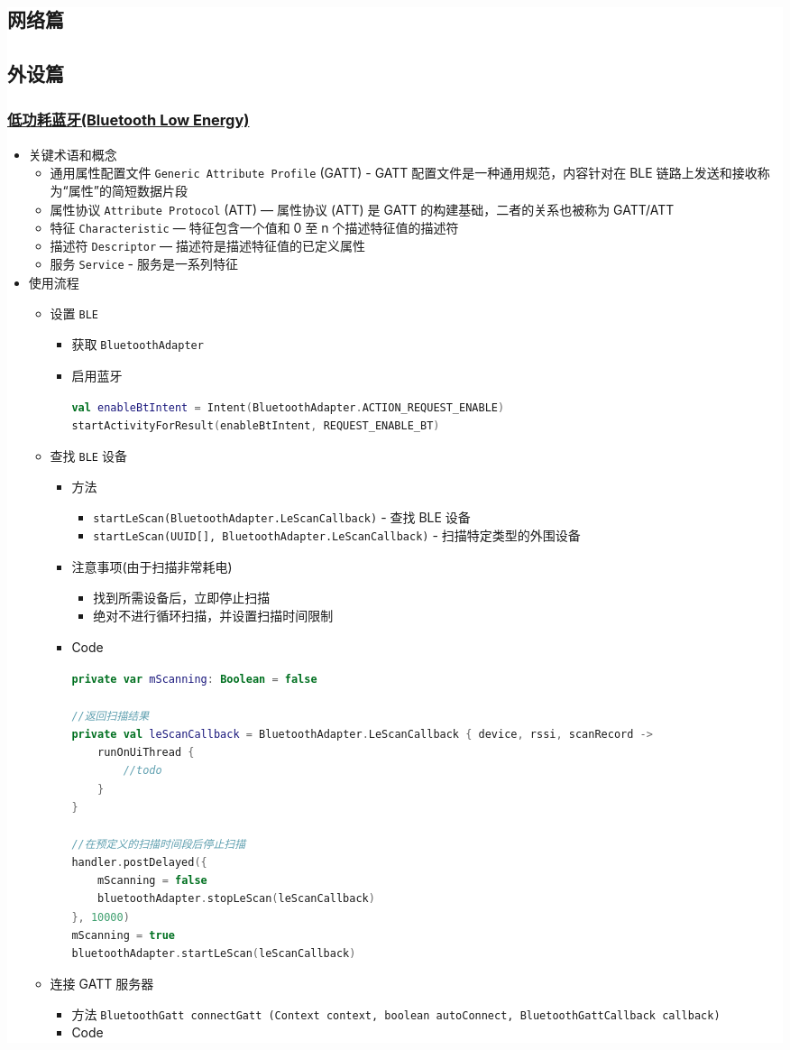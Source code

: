 ## 网络篇

## 外设篇

### [低功耗蓝牙(Bluetooth Low Energy)](https://developer.android.com/guide/topics/connectivity/bluetooth-le)

- 关键术语和概念
  - 通用属性配置文件 `Generic Attribute Profile` (GATT) - GATT 配置文件是一种通用规范，内容针对在 BLE 链路上发送和接收称为“属性”的简短数据片段
  - 属性协议 `Attribute Protocol` (ATT) — 属性协议 (ATT) 是 GATT 的构建基础，二者的关系也被称为 GATT/ATT
  - 特征 `Characteristic` — 特征包含一个值和 0 至 n 个描述特征值的描述符
  - 描述符 `Descriptor` — 描述符是描述特征值的已定义属性
  - 服务 `Service` - 服务是一系列特征
- 使用流程
  - 设置 `BLE`
    - 获取 `BluetoothAdapter`
    - 启用蓝牙

        ```kotlin
        val enableBtIntent = Intent(BluetoothAdapter.ACTION_REQUEST_ENABLE)
        startActivityForResult(enableBtIntent, REQUEST_ENABLE_BT)
        ```

  - 查找 `BLE` 设备
    - 方法
      - `startLeScan(BluetoothAdapter.LeScanCallback)` - 查找 BLE 设备
      - `startLeScan(UUID[], BluetoothAdapter.LeScanCallback)` - 扫描特定类型的外围设备
    - 注意事项(由于扫描非常耗电)
      - 找到所需设备后，立即停止扫描
      - 绝对不进行循环扫描，并设置扫描时间限制
    - Code

        ```kotlin
        private var mScanning: Boolean = false

        //返回扫描结果
        private val leScanCallback = BluetoothAdapter.LeScanCallback { device, rssi, scanRecord ->
            runOnUiThread {
                //todo
            }
        }

        //在预定义的扫描时间段后停止扫描
        handler.postDelayed({
            mScanning = false
            bluetoothAdapter.stopLeScan(leScanCallback)
        }, 10000)
        mScanning = true
        bluetoothAdapter.startLeScan(leScanCallback)
        ```

  - 连接 GATT 服务器
    - 方法 `BluetoothGatt connectGatt (Context context, boolean autoConnect, BluetoothGattCallback callback)`
    - Code
